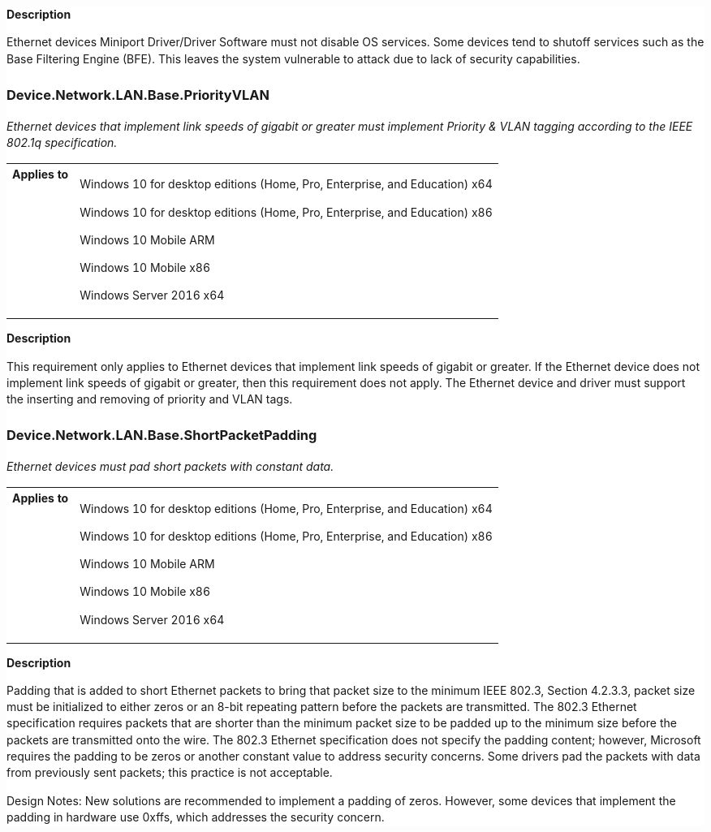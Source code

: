 **Description**

Ethernet devices Miniport Driver/Driver Software must not disable OS services. Some devices tend to shutoff services such as the Base Filtering Engine (BFE). This leaves the system vulnerable to attack due to lack of security capabilities.

### Device.Network.LAN.Base.PriorityVLAN

*Ethernet devices that implement link speeds of gigabit or greater must implement Priority & VLAN tagging according to the IEEE 802.1q specification.*

<table>
<tr>
<th>Applies to</th>
<td>
<p>Windows 10 for desktop editions (Home, Pro, Enterprise, and Education) x64</p>
<p>Windows 10 for desktop editions (Home, Pro, Enterprise, and Education) x86</p>
<p>Windows 10 Mobile ARM</p>
<p>Windows 10 Mobile x86</p>
<p>Windows Server 2016 x64</p>
</td></tr></table>

**Description**

This requirement only applies to Ethernet devices that implement link speeds of gigabit or greater. If the Ethernet device does not implement link speeds of gigabit or greater, then this requirement does not apply. The Ethernet device and driver must support the inserting and removing of priority and VLAN tags.

### Device.Network.LAN.Base.ShortPacketPadding

*Ethernet devices must pad short packets with constant data.*

<table>
<tr>
<th>Applies to</th>
<td>
<p>Windows 10 for desktop editions (Home, Pro, Enterprise, and Education) x64</p>
<p>Windows 10 for desktop editions (Home, Pro, Enterprise, and Education) x86</p>
<p>Windows 10 Mobile ARM</p>
<p>Windows 10 Mobile x86</p>
<p>Windows Server 2016 x64</p>
</td></tr></table>

**Description**

Padding that is added to short Ethernet packets to bring that packet size to the minimum IEEE 802.3, Section 4.2.3.3, packet size must be initialized to either zeros or an 8-bit repeating pattern before the packets are transmitted. The 802.3 Ethernet specification requires packets that are shorter than the minimum packet size to be padded up to the minimum size before the packets are transmitted onto the wire. The 802.3 Ethernet specification does not specify the padding content; however, Microsoft requires the padding to be zeros or another constant value to address security concerns. Some drivers pad the packets with data from previously sent packets; this practice is not acceptable. 

Design Notes: New solutions are recommended to implement a padding of zeros. However, some devices that implement the padding in hardware use 0xffs, which addresses the security concern.
